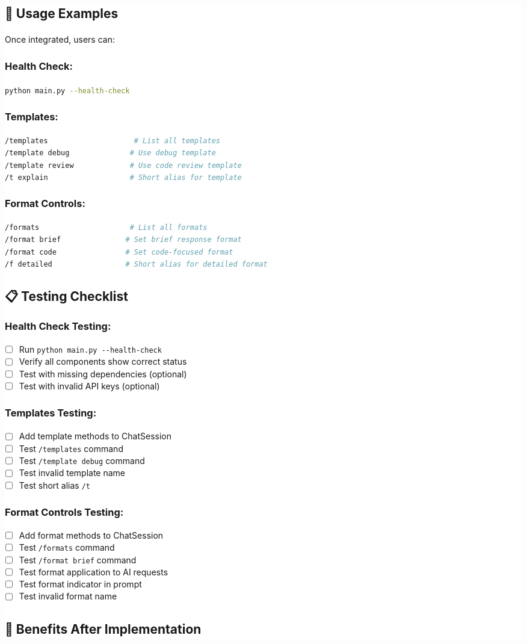 ## 🎯 **Usage Examples**

Once integrated, users can:

### **Health Check:**
```bash
python main.py --health-check
```

### **Templates:**
```bash
/templates                    # List all templates
/template debug              # Use debug template
/template review             # Use code review template
/t explain                   # Short alias for template
```

### **Format Controls:**
```bash
/formats                     # List all formats
/format brief               # Set brief response format
/format code                # Set code-focused format
/f detailed                 # Short alias for detailed format
```

## 📋 **Testing Checklist**

### **Health Check Testing:**
- [ ] Run `python main.py --health-check`
- [ ] Verify all components show correct status
- [ ] Test with missing dependencies (optional)
- [ ] Test with invalid API keys (optional)

### **Templates Testing:**
- [ ] Add template methods to ChatSession
- [ ] Test `/templates` command
- [ ] Test `/template debug` command
- [ ] Test invalid template name
- [ ] Test short alias `/t`

### **Format Controls Testing:**
- [ ] Add format methods to ChatSession
- [ ] Test `/formats` command
- [ ] Test `/format brief` command
- [ ] Test format application to AI requests
- [ ] Test format indicator in prompt
- [ ] Test invalid format name

## 🚀 **Benefits After Implementation**
